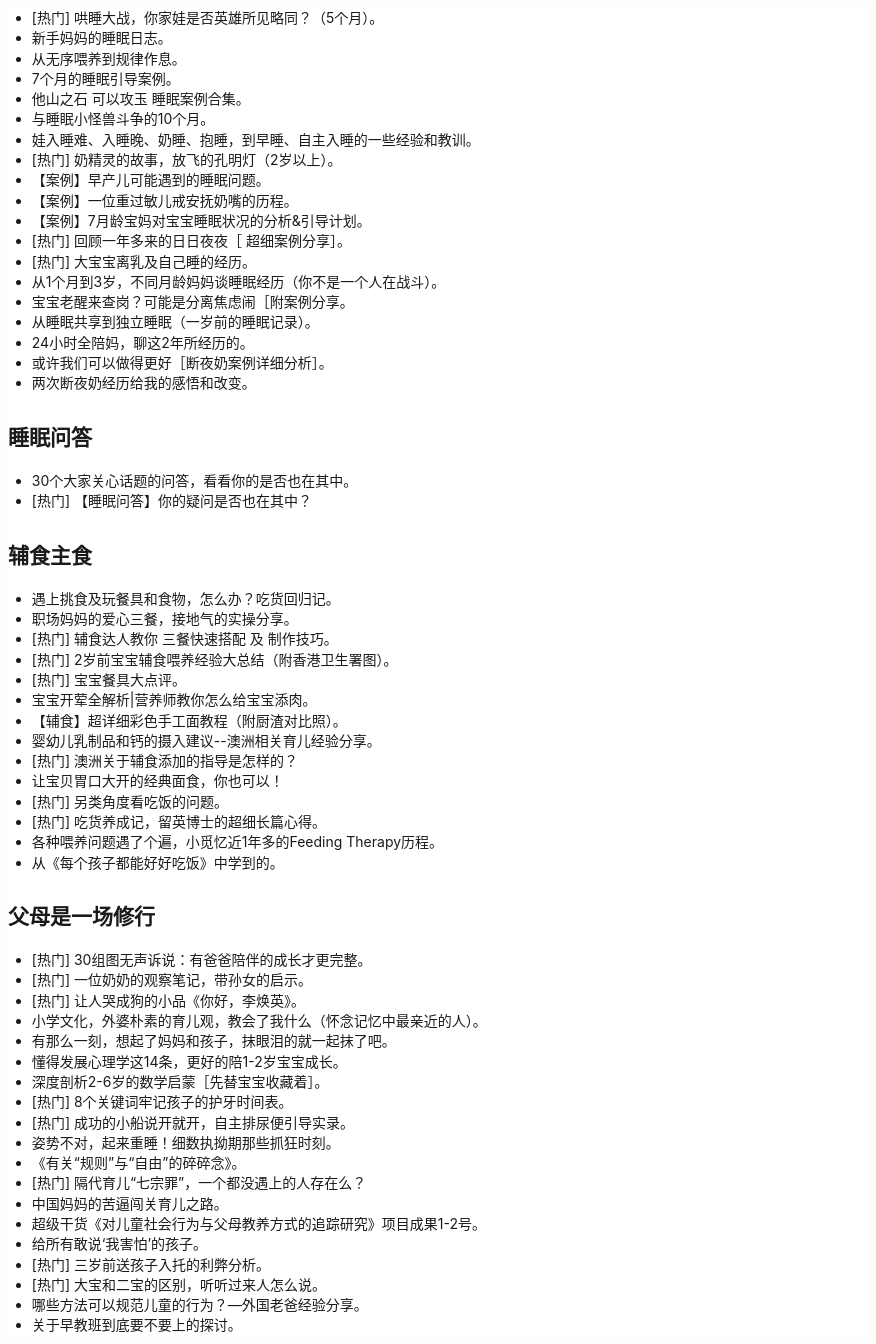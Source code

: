 *   [热门] 哄睡大战，你家娃是否英雄所见略同？（5个月）。
*   新手妈妈的睡眠日志。
*   从无序喂养到规律作息。
*   7个月的睡眠引导案例。
*   他山之石 可以攻玉 睡眠案例合集。
*   与睡眠小怪兽斗争的10个月。
*   娃入睡难、入睡晚、奶睡、抱睡，到早睡、自主入睡的一些经验和教训。
*   [热门] 奶精灵的故事，放飞的孔明灯（2岁以上）。
*   【案例】早产儿可能遇到的睡眠问题。
*   【案例】一位重过敏儿戒安抚奶嘴的历程。
*   【案例】7月龄宝妈对宝宝睡眠状况的分析&引导计划。
*   [热门] 回顾一年多来的日日夜夜［ 超细案例分享］。
*   [热门] 大宝宝离乳及自己睡的经历。
*   从1个月到3岁，不同月龄妈妈谈睡眠经历（你不是一个人在战斗）。
*   宝宝老醒来查岗？可能是分离焦虑闹［附案例分享。
*   从睡眠共享到独立睡眠（一岁前的睡眠记录）。
*   24小时全陪妈，聊这2年所经历的。
*   或许我们可以做得更好［断夜奶案例详细分析］。
*   两次断夜奶经历给我的感悟和改变。

## 睡眠问答

*   30个大家关心话题的问答，看看你的是否也在其中。
*   [热门] 【睡眠问答】你的疑问是否也在其中？

## 辅食主食

*   遇上挑食及玩餐具和食物，怎么办？吃货回归记。
*   职场妈妈的爱心三餐，接地气的实操分享。
*   [热门] 辅食达人教你 三餐快速搭配 及 制作技巧。
*   [热门] 2岁前宝宝辅食喂养经验大总结（附香港卫生署图）。
*   [热门] 宝宝餐具大点评。
*   宝宝开荤全解析|营养师教你怎么给宝宝添肉。
*   【辅食】超详细彩色手工面教程（附厨渣对比照）。
*   婴幼儿乳制品和钙的摄入建议--澳洲相关育儿经验分享。
*   [热门] 澳洲关于辅食添加的指导是怎样的？
*   让宝贝胃口大开的经典面食，你也可以！
*   [热门] 另类角度看吃饭的问题。
*   [热门] 吃货养成记，留英博士的超细长篇心得。
*   各种喂养问题遇了个遍，小觅忆近1年多的Feeding Therapy历程。
*   从《每个孩子都能好好吃饭》中学到的。

## 父母是一场修行

*   [热门] 30组图无声诉说：有爸爸陪伴的成长才更完整。
*   [热门] 一位奶奶的观察笔记，带孙女的启示。
*   [热门] 让人哭成狗的小品《你好，李焕英》。
*   小学文化，外婆朴素的育儿观，教会了我什么（怀念记忆中最亲近的人）。
*   有那么一刻，想起了妈妈和孩子，抹眼泪的就一起抹了吧。
*   懂得发展心理学这14条，更好的陪1-2岁宝宝成长。
*   深度剖析2-6岁的数学启蒙［先替宝宝收藏着］。
*   [热门] 8个关键词牢记孩子的护牙时间表。
*   [热门] 成功的小船说开就开，自主排尿便引导实录。
*   姿势不对，起来重睡！细数执拗期那些抓狂时刻。
*   《有关“规则”与“自由”的碎碎念》。
*   [热门] 隔代育儿“七宗罪”，一个都没遇上的人存在么？
*   中国妈妈的苦逼闯关育儿之路。
*   超级干货《对儿童社会行为与父母教养方式的追踪研究》项目成果1-2号。
*   给所有敢说‘我害怕’的孩子。
*   [热门] 三岁前送孩子入托的利弊分析。
*   [热门] 大宝和二宝的区别，听听过来人怎么说。
*   哪些方法可以规范儿童的行为？—外国老爸经验分享。
*   关于早教班到底要不要上的探讨。